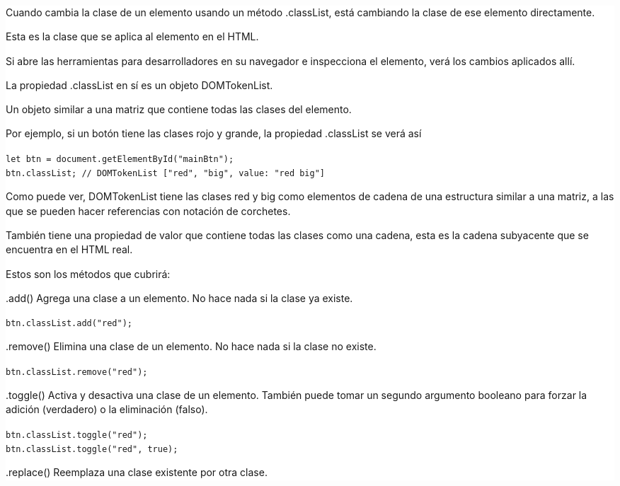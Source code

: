
Cuando cambia la clase de un elemento usando un método .classList, está cambiando la clase de ese elemento directamente. 

Esta es la clase que se aplica al elemento en el HTML. 

Si abre las herramientas para desarrolladores en su navegador e inspecciona el elemento, verá los cambios aplicados allí.


La propiedad .classList en sí es un objeto DOMTokenList. 

Un objeto similar a una matriz que contiene todas las clases del elemento. 

Por ejemplo, si un botón tiene las clases rojo y grande, la propiedad .classList se verá así

```
let btn = document.getElementById("mainBtn");
btn.classList; // DOMTokenList ["red", "big", value: "red big"]

```

Como puede ver, DOMTokenList tiene las clases red y big como elementos de cadena de una estructura similar a una matriz, a las que se pueden hacer referencias con notación de corchetes. 

También tiene una propiedad de valor que contiene todas las clases como una cadena, esta es la cadena subyacente que se encuentra en el HTML real.

Estos son los métodos que cubrirá:

.add()
Agrega una clase a un elemento. 
No hace nada si la clase ya existe.

```
btn.classList.add("red");

```

.remove()
Elimina una clase de un elemento. 
No hace nada si la clase no existe.

```
btn.classList.remove("red");

```

.toggle()
Activa y desactiva una clase de un elemento. 
También puede tomar un segundo argumento booleano para forzar la adición (verdadero) o la eliminación (falso).

```
btn.classList.toggle("red");
btn.classList.toggle("red", true);

```

.replace()
Reemplaza una clase existente por otra clase.
